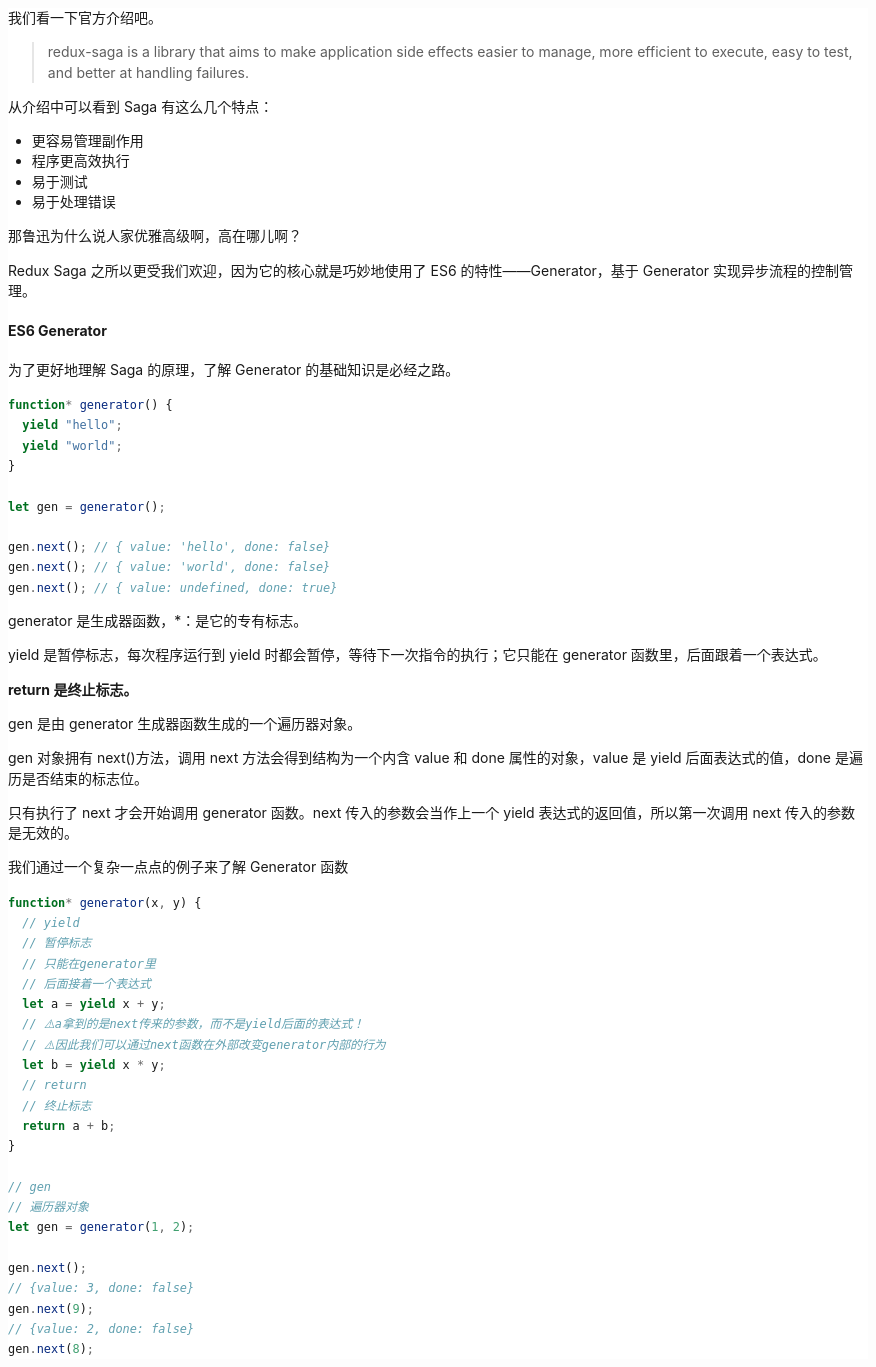 我们看一下官方介绍吧。

> redux-saga is a library that aims to make application side effects easier to manage, more efficient to execute, easy to test, and better at handling failures.

从介绍中可以看到 Saga 有这么几个特点：

- 更容易管理副作用
- 程序更高效执行
- 易于测试
- 易于处理错误

那鲁迅为什么说人家优雅高级啊，高在哪儿啊？

Redux Saga 之所以更受我们欢迎，因为它的核心就是巧妙地使用了 ES6 的特性——Generator，基于 Generator 实现异步流程的控制管理。

#### ES6 Generator

为了更好地理解 Saga 的原理，了解 Generator 的基础知识是必经之路。

```js
function* generator() {
  yield "hello";
  yield "world";
}

let gen = generator();

gen.next(); // { value: 'hello', done: false}
gen.next(); // { value: 'world', done: false}
gen.next(); // { value: undefined, done: true}
```

generator 是生成器函数，\*：是它的专有标志。

yield 是暂停标志，每次程序运行到 yield 时都会暂停，等待下一次指令的执行；它只能在 generator 函数里，后面跟着一个表达式。

**return 是终止标志。**

gen 是由 generator 生成器函数生成的一个遍历器对象。

gen 对象拥有 next()方法，调用 next 方法会得到结构为一个内含 value 和 done 属性的对象，value 是 yield 后面表达式的值，done 是遍历是否结束的标志位。

只有执行了 next 才会开始调用 generator 函数。next 传入的参数会当作上一个 yield 表达式的返回值，所以第一次调用 next 传入的参数是无效的。

我们通过一个复杂一点点的例子来了解 Generator 函数

```js
function* generator(x, y) {
  // yield
  // 暂停标志
  // 只能在generator里
  // 后面接着一个表达式
  let a = yield x + y;
  // ⚠️a拿到的是next传来的参数，而不是yield后面的表达式！
  // ⚠️因此我们可以通过next函数在外部改变generator内部的行为
  let b = yield x * y;
  // return
  // 终止标志
  return a + b;
}

// gen
// 遍历器对象
let gen = generator(1, 2);

gen.next();
// {value: 3, done: false}
gen.next(9);
// {value: 2, done: false}
gen.next(8);
```